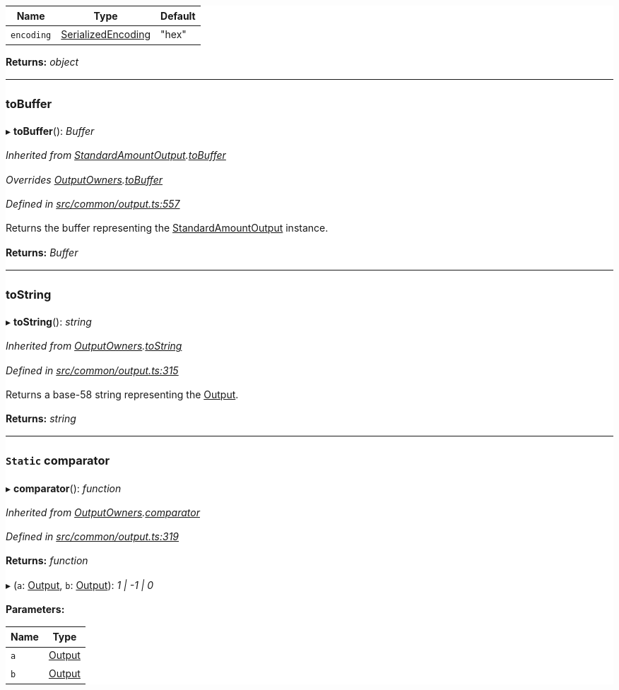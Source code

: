 Name | Type | Default |
------ | ------ | ------ |
`encoding` | [SerializedEncoding](../modules/utils_serialization.md#serializedencoding) | "hex" |

**Returns:** *object*

___

###  toBuffer

▸ **toBuffer**(): *Buffer*

*Inherited from [StandardAmountOutput](common_output.standardamountoutput.md).[toBuffer](common_output.standardamountoutput.md#tobuffer)*

*Overrides [OutputOwners](common_output.outputowners.md).[toBuffer](common_output.outputowners.md#tobuffer)*

*Defined in [src/common/output.ts:557](https://github.com/ava-labs/avalanchejs/blob/5511161/src/common/output.ts#L557)*

Returns the buffer representing the [StandardAmountOutput](common_output.standardamountoutput.md) instance.

**Returns:** *Buffer*

___

###  toString

▸ **toString**(): *string*

*Inherited from [OutputOwners](common_output.outputowners.md).[toString](common_output.outputowners.md#tostring)*

*Defined in [src/common/output.ts:315](https://github.com/ava-labs/avalanchejs/blob/5511161/src/common/output.ts#L315)*

Returns a base-58 string representing the [Output](common_output.output.md).

**Returns:** *string*

___

### `Static` comparator

▸ **comparator**(): *function*

*Inherited from [OutputOwners](common_output.outputowners.md).[comparator](common_output.outputowners.md#static-comparator)*

*Defined in [src/common/output.ts:319](https://github.com/ava-labs/avalanchejs/blob/5511161/src/common/output.ts#L319)*

**Returns:** *function*

▸ (`a`: [Output](common_output.output.md), `b`: [Output](common_output.output.md)): *1 | -1 | 0*

**Parameters:**

Name | Type |
------ | ------ |
`a` | [Output](common_output.output.md) |
`b` | [Output](common_output.output.md) |

